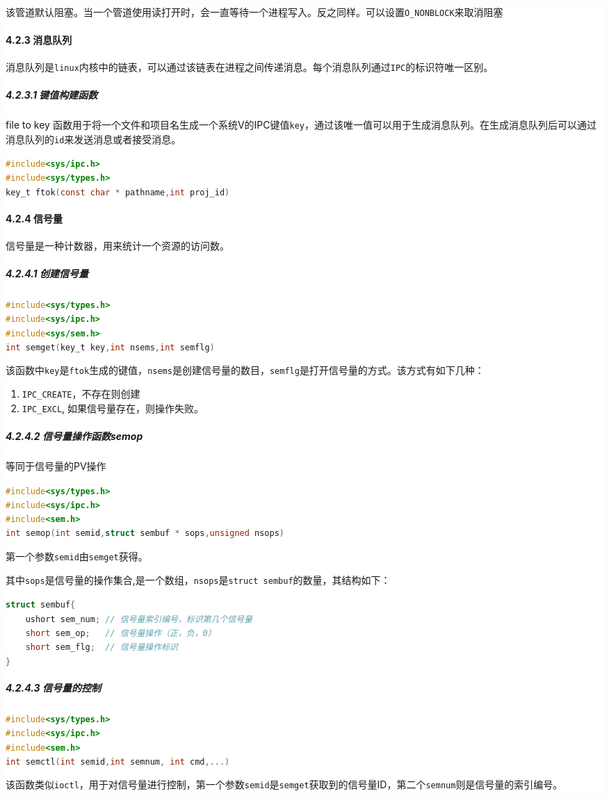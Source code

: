 该管道默认阻塞。当一个管道使用读打开时，会一直等待一个进程写入。反之同样。可以设置`O_NONBLOCK`来取消阻塞


#### 4.2.3 消息队列

消息队列是`linux`内核中的链表，可以通过该链表在进程之间传递消息。每个消息队列通过`IPC`的标识符唯一区别。

##### 4.2.3.1 键值构建函数

file to key 函数用于将一个文件和项目名生成一个系统V的IPC键值`key`，通过该唯一值可以用于生成消息队列。在生成消息队列后可以通过消息队列的`id`来发送消息或者接受消息。
```c
#include<sys/ipc.h>
#include<sys/types.h>
key_t ftok(const char * pathname,int proj_id)
```

#### 4.2.4 信号量
信号量是一种计数器，用来统计一个资源的访问数。

##### 4.2.4.1 创建信号量

```c
#include<sys/types.h>
#include<sys/ipc.h>
#include<sys/sem.h>
int semget(key_t key,int nsems,int semflg)
```

该函数中`key`是`ftok`生成的键值，`nsems`是创建信号量的数目，`semflg`是打开信号量的方式。该方式有如下几种：
1. `IPC_CREATE`，不存在则创建
2. `IPC_EXCL`, 如果信号量存在，则操作失败。

##### 4.2.4.2 信号量操作函数semop

等同于信号量的PV操作

```c
#include<sys/types.h>
#include<sys/ipc.h>
#include<sem.h>
int semop(int semid,struct sembuf * sops,unsigned nsops)
```

第一个参数`semid`由`semget`获得。

其中`sops`是信号量的操作集合,是一个数组，`nsops`是`struct sembuf`的数量，其结构如下：
```c
struct sembuf{
	ushort sem_num; // 信号量索引编号，标识第几个信号量
	short sem_op;	// 信号量操作（正，负，0）
	short sem_flg;	// 信号量操作标识
}
```

##### 4.2.4.3 信号量的控制

```c
#include<sys/types.h>
#include<sys/ipc.h>
#include<sem.h>
int semctl(int semid,int semnum, int cmd,...)
```
该函数类似`ioctl`，用于对信号量进行控制，第一个参数`semid`是`semget`获取到的信号量ID，第二个`semnum`则是信号量的索引编号。
